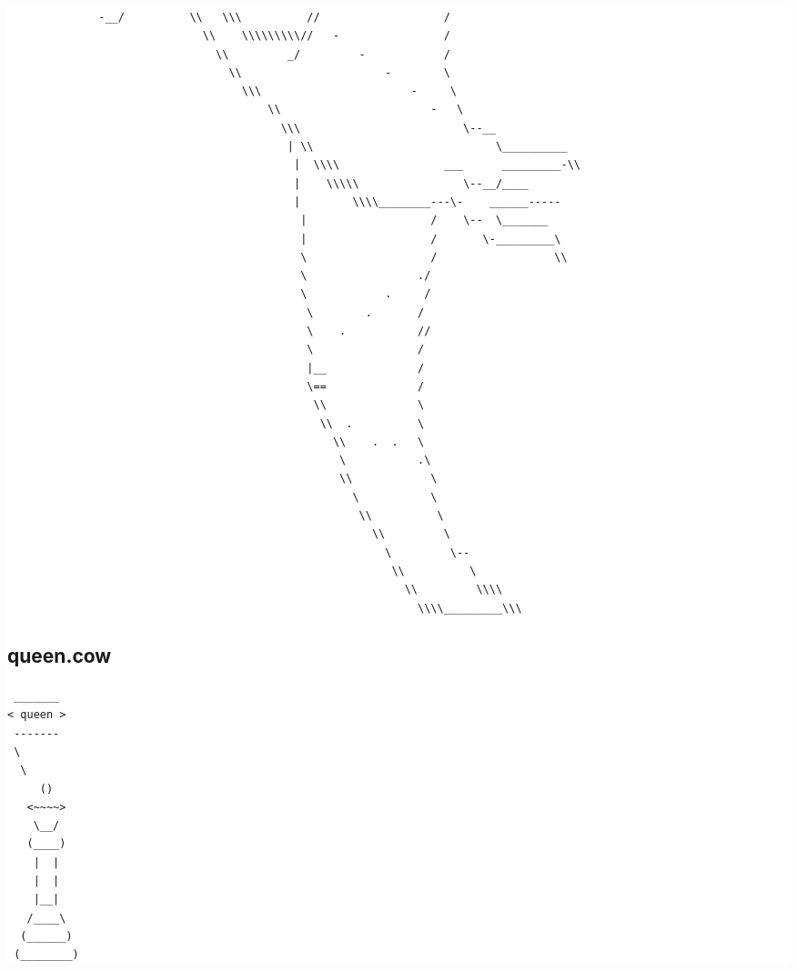 ```
              -__/          \\   \\\          //                   /                    
                              \\    \\\\\\\\\//   -                /                    
                                \\         _/         -            /                    
                                  \\                      -        \                    
                                    \\\                       -     \                   
                                        \\                       -   \                  
                                          \\\                         \--__             
                                           | \\                            \__________  
                                            |  \\\\                ___      _________-\\
                                            |    \\\\\                \--__/____        
                                            |        \\\\________---\-    ______-----   
                                             |                   /    \--  \_______     
                                             |                   /       \-_________\   
                                             \                   /                  \\  
                                             \                 ./                       
                                             \            .     /                       
                                              \        .       /                        
                                              \    .           //                       
                                              \                /                        
                                              |__              /                        
                                              \==              /                        
                                               \\              \                        
                                                \\  .          \                        
                                                  \\    .  .   \                        
                                                   \           .\                       
                                                   \\            \                      
                                                     \           \                      
                                                      \\          \                     
                                                        \\         \                    
                                                          \         \--                 
                                                           \\          \                
                                                             \\         \\\\            
                                                               \\\\_________\\\         
```


## queen.cow
```
 _______
< queen >
 -------
 \
  \
     ()
   <~~~~>
    \__/
   (____)
    |  |
    |  |
    |__|
   /____\
  (______)
 (________)
```

